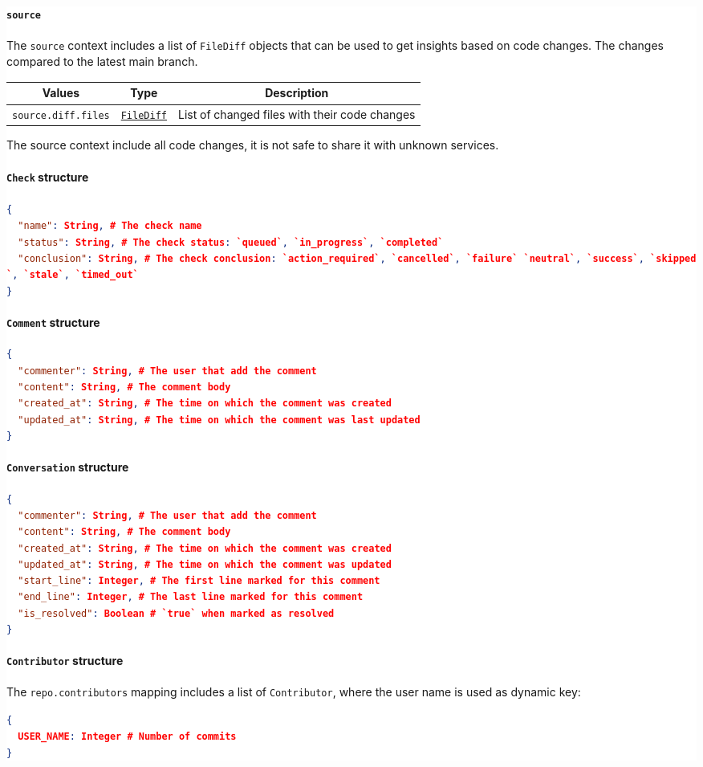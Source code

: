 #### `source`

The `source` context includes a list of `FileDiff` objects that can be used to get insights based on code changes. The changes compared to the latest main branch.

| Values              | Type                              | Description                                   |
| ------------------- | --------------------------------- | --------------------------------------------- |
| `source.diff.files` | [`FileDiff`](#filediff-structure) | List of changed files with their code changes |

The source context include all code changes, it is not safe to share it with unknown services.

#### `Check` structure

```json
{
  "name": String, # The check name
  "status": String, # The check status: `queued`, `in_progress`, `completed`
  "conclusion": String, # The check conclusion: `action_required`, `cancelled`, `failure` `neutral`, `success`, `skipped`, `stale`, `timed_out`
}
```

####  `Comment` structure

```json
{
  "commenter": String, # The user that add the comment
  "content": String, # The comment body
  "created_at": String, # The time on which the comment was created
  "updated_at": String, # The time on which the comment was last updated
}
```

#### `Conversation` structure

```json
{
  "commenter": String, # The user that add the comment
  "content": String, # The comment body
  "created_at": String, # The time on which the comment was created
  "updated_at": String, # The time on which the comment was updated
  "start_line": Integer, # The first line marked for this comment
  "end_line": Integer, # The last line marked for this comment
  "is_resolved": Boolean # `true` when marked as resolved
}
```

#### `Contributor` structure

The `repo.contributors` mapping includes a list of `Contributor`, where the user name is used as dynamic key:

```json
{
  USER_NAME: Integer # Number of commits
}
```
